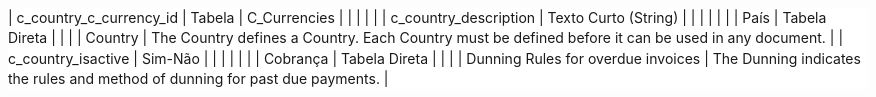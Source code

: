 |       c\_country\_c\_currency\_id       |              Tabela               |                                                                                C\_Currencies                                                                                |                    |                                                  |                                                                                                                                                         |                                                                                                                                                                                                                                                                                                                                                                                                                                                                                                                                                                                                                                                                          |
|         c\_country\_description         |       Texto Curto (String)        |                                                                                                                                                                             |                    |                                                  |                                                                                                                                                         |                                                                                                                                                                                                                                                                                                                                                                                                                                                                                                                                                                                                                                                                          |
|                  País                   |           Tabela Direta           |                                                                                                                                                                             |                    |                                                  |                                                                         Country                                                                         |                                                                                                                                                                                                                                                                                    The Country defines a Country. Each Country must be defined before it can be used in any document.                                                                                                                                                                                                                                                                                    |
|          c\_country\_isactive           |              Sim-Não              |                                                                                                                                                                             |                    |                                                  |                                                                                                                                                         |                                                                                                                                                                                                                                                                                                                                                                                                                                                                                                                                                                                                                                                                          |
|                Cobrança                 |           Tabela Direta           |                                                                                                                                                                             |                    |                                                  |                                                           Dunning Rules for overdue invoices                                                            |                                                                                                                                                                                                                                                                                               The Dunning indicates the rules and method of dunning for past due payments.                                                                                                                                                                                                                                                                                               |
